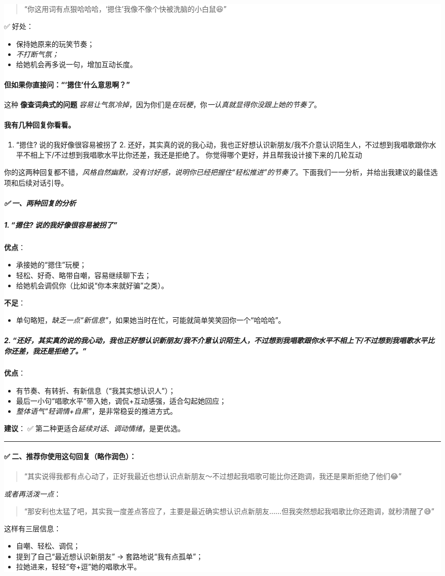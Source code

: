 > “你这用词有点狠哈哈哈，‘摁住’我像不像个快被洗脑的小白鼠😆”

✅ 好处：

- 保持她原来的玩笑节奏；
- *不打断气氛；*
- 给她机会再多说一句，增加互动长度。

####  但如果你直接问：“‘摁住’什么意思啊？”

这种 **像查词典式的问题** *容易让气氛冷掉*，因为你们是*在玩梗*，你*一认真就显得你没跟上她的节奏了*。



#### 我有几种回复你看看。

 1. “摁住? 说的我好像很容易被拐了 2. 还好，其实真的说的我心动，我也正好想认识新朋友/我不介意认识陌生人，不过想到我唱歌跟你水平不相上下/不过想到我唱歌水平比你还差，我还是拒绝了。 你觉得哪个更好，并且帮我设计接下来的几轮互动

你的这两种回复都不错，*风格自然幽默，没有讨好感，说明你已经把握住“轻松推进”的节奏了*。下面我们一一分析，并给出我建议的最佳选项和后续对话引导。

##### ✅ 一、两种回复的分析

##### 1. “摁住? 说的我好像很容易被拐了”

**优点**：

- 承接她的“摁住”玩梗；
- 轻松、好奇、略带自嘲，容易继续聊下去；
- 给她机会调侃你（比如说“你本来就好骗”之类）。

**不足**：

- 单句略短，*缺乏一点“新信息”*，如果她当时在忙，可能就简单笑笑回你一个“哈哈哈”。

##### 2. “还好，其实真的说的我心动，我也正好想认识新朋友/我不介意认识陌生人，不过想到我唱歌跟你水平不相上下/不过想到我唱歌水平比你还差，我还是拒绝了。”

**优点**：

- 有节奏、有转折、有新信息（“我其实想认识人”）；
- 最后一小句“唱歌水平”带入她，调侃+互动感强，适合勾起她回应；
- *整体语气“轻调情+自黑”*，是非常稳妥的推进方式。

**建议**：
 ✅ 第二种更适合*延续对话*、*调动情绪*，是更优选。

------

#### ✅ 二、推荐你使用这句回复（略作润色）：

> “其实说得我都有点心动了，正好我最近也想认识点新朋友～不过想起我唱歌可能比你还跑调，我还是果断拒绝了他们😂”

*或者再活泼一点*：

> “那安利也太猛了吧，其实我一度差点答应了，主要是最近确实想认识点新朋友……但我突然想起我唱歌比你还跑调，就秒清醒了😅”

这样有三层信息：

- 自嘲、轻松、调侃；
- 提到了自己“最近想认识新朋友” → 套路地说“我有点孤单”；
- 拉她进来，轻轻“夸+逗”她的唱歌水平。
